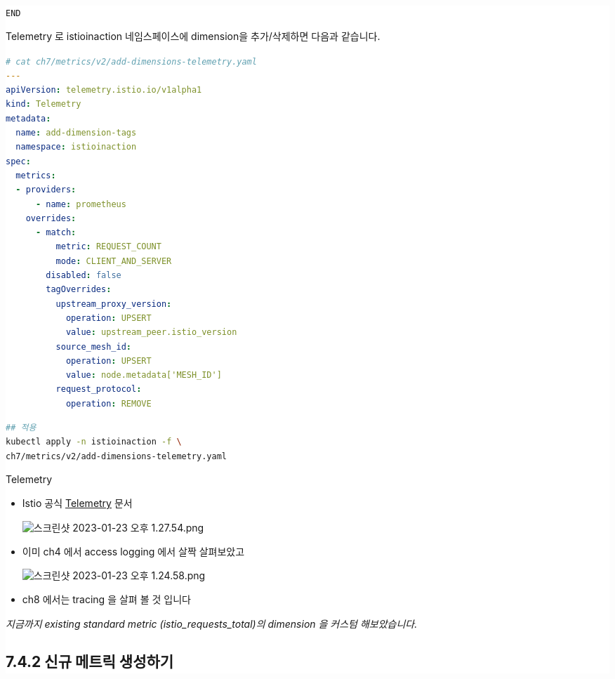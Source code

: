 ```bash
END
```

Telemetry 로 istioinaction 네임스페이스에 dimension을 추가/삭제하면 다음과 같습니다.

```yaml
# cat ch7/metrics/v2/add-dimensions-telemetry.yaml
---
apiVersion: telemetry.istio.io/v1alpha1
kind: Telemetry
metadata:
  name: add-dimension-tags
  namespace: istioinaction
spec:
  metrics:
  - providers:
      - name: prometheus
    overrides:
      - match:
          metric: REQUEST_COUNT
          mode: CLIENT_AND_SERVER
        disabled: false
        tagOverrides:
          upstream_proxy_version:
            operation: UPSERT
            value: upstream_peer.istio_version
          source_mesh_id:
            operation: UPSERT
            value: node.metadata['MESH_ID']
          request_protocol:
            operation: REMOVE
```

```bash
## 적용
kubectl apply -n istioinaction -f \
ch7/metrics/v2/add-dimensions-telemetry.yaml
```

Telemetry 

- Istio 공식 [Telemetry](https://istio.io/latest/docs/reference/config/telemetry/#Telemetry) 문서
    
    ![스크린샷 2023-01-23 오후 1.27.54.png](/docs/assets/img/istio-in-action/%25E1%2584%2589%25E1%2585%25B3%25E1%2584%258F%25E1%2585%25B3%25E1%2584%2585%25E1%2585%25B5%25E1%2586%25AB%25E1%2584%2589%25E1%2585%25A3%25E1%2586%25BA_2023-01-23_%25E1%2584%258B%25E1%2585%25A9%25E1%2584%2592%25E1%2585%25AE_1.27.54.png)
    
- 이미 ch4 에서 access logging 에서 살짝 살펴보았고
    
    ![스크린샷 2023-01-23 오후 1.24.58.png](/docs/assets/img/istio-in-action/%25E1%2584%2589%25E1%2585%25B3%25E1%2584%258F%25E1%2585%25B3%25E1%2584%2585%25E1%2585%25B5%25E1%2586%25AB%25E1%2584%2589%25E1%2585%25A3%25E1%2586%25BA_2023-01-23_%25E1%2584%258B%25E1%2585%25A9%25E1%2584%2592%25E1%2585%25AE_1.24.58.png)
    
- ch8 에서는 tracing 을 살펴 볼 것 입니다

*지금까지 existing standard metric (istio_requests_total)의 dimension 을 커스텀 해보았습니다.*

## 7.4.2 신규 메트릭 생성하기
